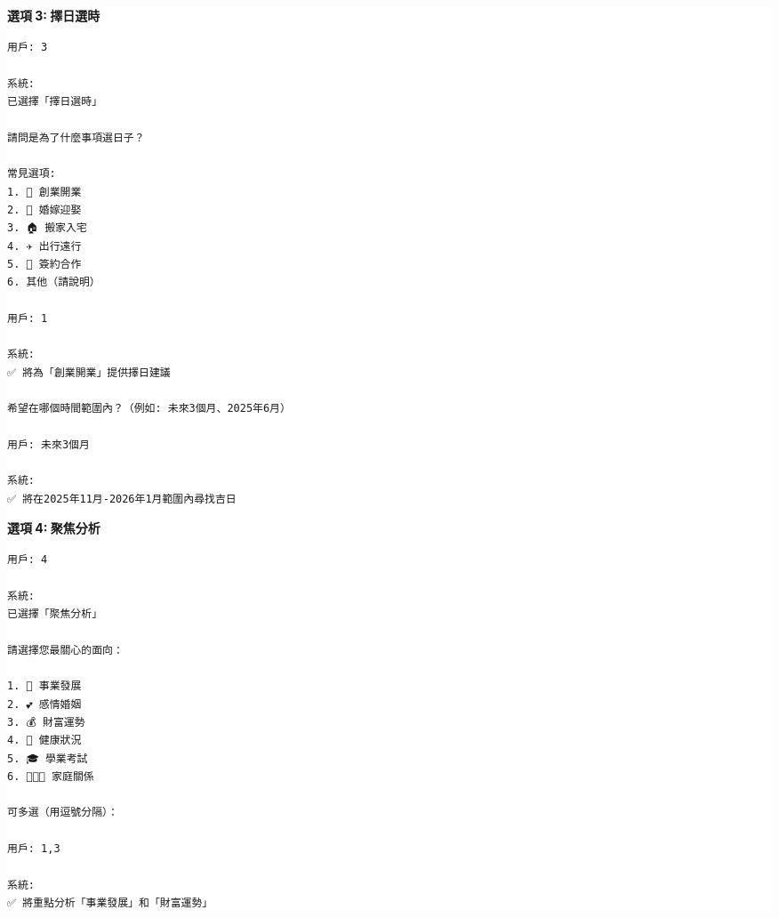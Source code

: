 **選項 3: 擇日選時**
```
用戶: 3

系統:
已選擇「擇日選時」

請問是為了什麼事項選日子？

常見選項:
1. 💼 創業開業
2. 💒 婚嫁迎娶
3. 🏠 搬家入宅
4. ✈️ 出行遠行
5. 📝 簽約合作
6. 其他（請說明）

用戶: 1

系統:
✅ 將為「創業開業」提供擇日建議

希望在哪個時間範圍內？（例如: 未來3個月、2025年6月）

用戶: 未來3個月

系統:
✅ 將在2025年11月-2026年1月範圍內尋找吉日
```

**選項 4: 聚焦分析**
```
用戶: 4

系統:
已選擇「聚焦分析」

請選擇您最關心的面向：

1. 💼 事業發展
2. 💕 感情婚姻
3. 💰 財富運勢
4. 🏥 健康狀況
5. 🎓 學業考試
6. 👨‍👩‍👦 家庭關係

可多選（用逗號分隔）：

用戶: 1,3

系統:
✅ 將重點分析「事業發展」和「財富運勢」
```
